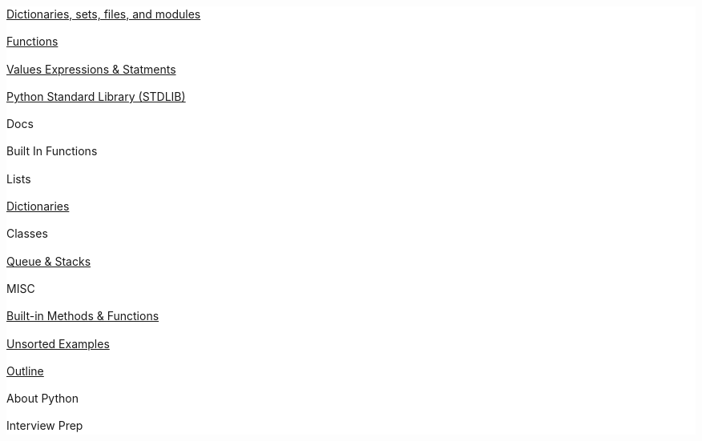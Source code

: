 <a href="stdlib/dictionaries-sets-files-and-modules.html" class="navButton-94f2579c--navButtonClickable-161b88ca"><span class="text-4505230f--UIH300-2063425d--textContentFamily-49a318e1--navButtonLabel-14a4968f">Dictionaries, sets, files, and modules</span></a>

<a href="stdlib/untitled-1.html" class="navButton-94f2579c--navButtonClickable-161b88ca"><span class="text-4505230f--UIH300-2063425d--textContentFamily-49a318e1--navButtonLabel-14a4968f">Functions</span></a>

<a href="stdlib/values-expressions-and-statments.html" class="navButton-94f2579c--navButtonClickable-161b88ca"><span class="text-4505230f--UIH300-2063425d--textContentFamily-49a318e1--navButtonLabel-14a4968f">Values Expressions &amp; Statments</span></a>

<a href="stdlib/python-standard-library-stdlib.html" class="navButton-94f2579c--navButtonClickable-161b88ca"><span class="text-4505230f--UIH300-2063425d--textContentFamily-49a318e1--navButtonLabel-14a4968f">Python Standard Library (STDLIB)</span></a>

<span class="text-4505230f--UIH300-2063425d--textContentFamily-49a318e1--navButtonLabel-14a4968f">Docs</span>

<span class="text-4505230f--UIH300-2063425d--textContentFamily-49a318e1--navButtonLabel-14a4968f">Built In Functions</span>

<span class="text-4505230f--UIH300-2063425d--textContentFamily-49a318e1--navButtonLabel-14a4968f">Lists</span>

<a href="stdlib/dictionaries.html" class="navButton-94f2579c--navButtonClickable-161b88ca"><span class="text-4505230f--UIH300-2063425d--textContentFamily-49a318e1--navButtonLabel-14a4968f">Dictionaries</span></a>

<span class="text-4505230f--UIH300-2063425d--textContentFamily-49a318e1--navButtonLabel-14a4968f">Classes</span>

<a href="stdlib/queue-and-stacks.html" class="navButton-94f2579c--navButtonClickable-161b88ca"><span class="text-4505230f--UIH300-2063425d--textContentFamily-49a318e1--navButtonLabel-14a4968f">Queue &amp; Stacks</span></a>

<span class="text-4505230f--UIH300-2063425d--textContentFamily-49a318e1--navButtonLabel-14a4968f"><span class="text-4505230f--InfoH200-3a8a7a86--textContentFamily-49a318e1">MISC</span></span>

<a href="misc/built-in-methods-and-functions.html" class="navButton-94f2579c--navButtonClickable-161b88ca"><span class="text-4505230f--UIH300-2063425d--textContentFamily-49a318e1--navButtonLabel-14a4968f">Built-in Methods &amp; Functions</span></a>

<a href="misc/unsorted-examples.html" class="navButton-94f2579c--navButtonClickable-161b88ca"><span class="text-4505230f--UIH300-2063425d--textContentFamily-49a318e1--navButtonLabel-14a4968f">Unsorted Examples</span></a>

<a href="misc/outline.html" class="navButton-94f2579c--navButtonClickable-161b88ca"><span class="text-4505230f--UIH300-2063425d--textContentFamily-49a318e1--navButtonLabel-14a4968f">Outline</span></a>

<span class="text-4505230f--UIH300-2063425d--textContentFamily-49a318e1--navButtonLabel-14a4968f">About Python</span>

<span class="text-4505230f--UIH300-2063425d--textContentFamily-49a318e1--navButtonLabel-14a4968f"><span class="text-4505230f--InfoH200-3a8a7a86--textContentFamily-49a318e1">Interview Prep</span></span>
